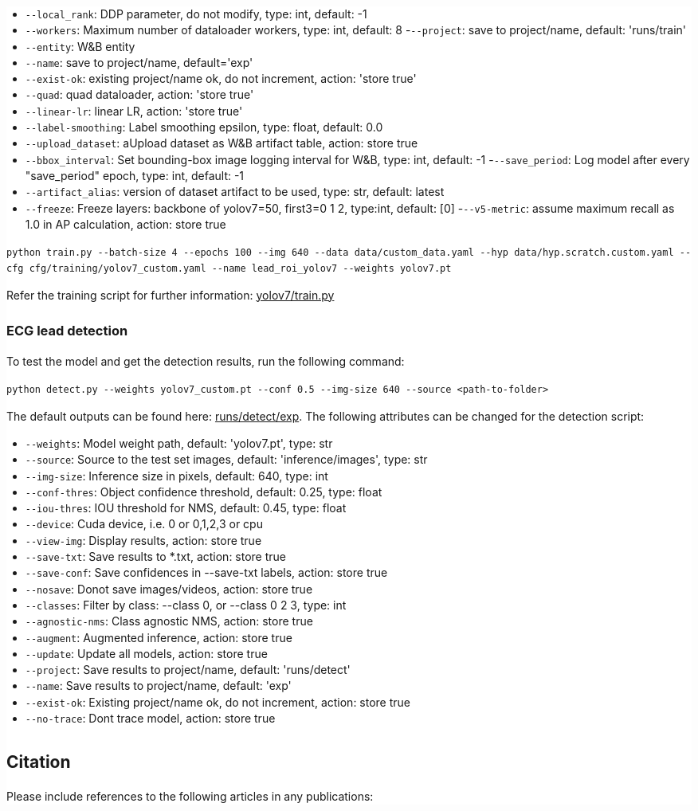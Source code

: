 - `--local_rank`: DDP parameter, do not modify, type: int, default: -1
- `--workers`: Maximum number of dataloader workers, type: int, default: 8 
-`--project`: save to project/name, default: 'runs/train'
- `--entity`: W&B entity
- `--name`: save to project/name, default='exp'
- `--exist-ok`: existing project/name ok, do not increment,  action: 'store true'
- `--quad`: quad dataloader, action: 'store true'
- `--linear-lr`: linear LR, action: 'store true'
- `--label-smoothing`: Label smoothing epsilon, type: float, default: 0.0
- `--upload_dataset`: aUpload dataset as W&B artifact table, action: store true
- `--bbox_interval`: Set bounding-box image logging interval for W&B, type: int, default: -1 
-`--save_period`:  Log model after every "save_period" epoch, type: int, default: -1
- `--artifact_alias`: version of dataset artifact to be used, type: str, default: latest
- `--freeze`: Freeze layers: backbone of yolov7=50, first3=0 1 2, type:int, default: [0]
-`--v5-metric`: assume maximum recall as 1.0 in AP calculation, action: store true
        
``` shell
python train.py --batch-size 4 --epochs 100 --img 640 --data data/custom_data.yaml --hyp data/hyp.scratch.custom.yaml --cfg cfg/training/yolov7_custom.yaml --name lead_roi_yolov7 --weights yolov7.pt 
``` 

Refer the training script for further information: [yolov7/train.py](yolov7/train.py)    


### ECG lead detection

To test the model and get the detection results, run the following command: 

``` shell
python detect.py --weights yolov7_custom.pt --conf 0.5 --img-size 640 --source <path-to-folder>
```
The default outputs can be found here: [runs/detect/exp](runs/detect/exps). The following attributes can be changed for the detection script:

- `--weights`: Model weight path, default: 'yolov7.pt', type: str
- `--source`: Source to the test set images, default: 'inference/images', type: str
- `--img-size`: Inference size in pixels, default: 640, type: int 
- `--conf-thres`: Object confidence threshold, default: 0.25, type: float
- `--iou-thres`: IOU threshold for NMS, default: 0.45, type: float
- `--device`: Cuda device, i.e. 0 or 0,1,2,3 or cpu
- `--view-img`: Display results, action: store true
- `--save-txt`: Save results to *.txt, action: store true
- `--save-conf`: Save confidences in --save-txt labels, action: store true
- `--nosave`: Donot save images/videos, action: store true
- `--classes`: Filter by class: --class 0, or --class 0 2 3, type: int
- `--agnostic-nms`: Class agnostic NMS, action: store true
- `--augment`: Augmented inference, action: store true
- `--update`: Update all models, action: store true
- `--project`: Save results to project/name, default: 'runs/detect'
- `--name`: Save results to project/name, default: 'exp'
- `--exist-ok`: Existing project/name ok, do not increment, action: store true
- `--no-trace`: Dont trace model, action: store true
     
## Citation
Please include references to the following articles in any publications:
